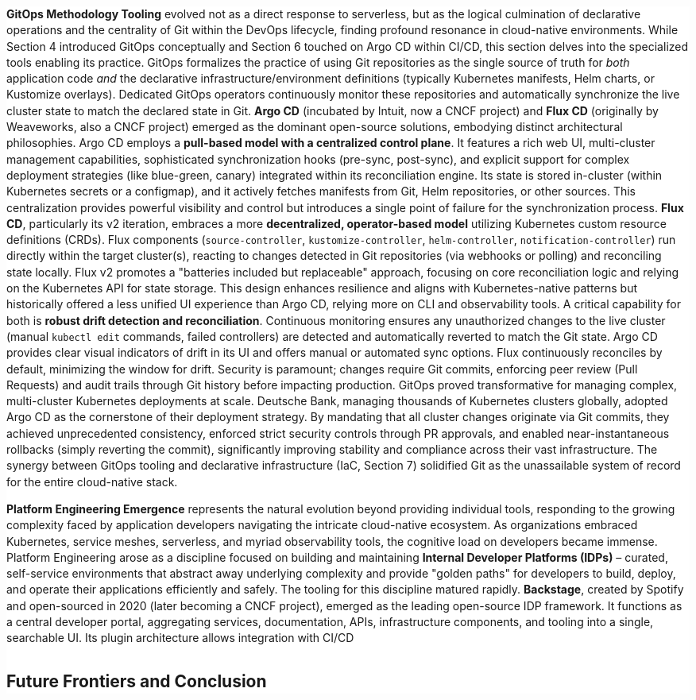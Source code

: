 **GitOps Methodology Tooling** evolved not as a direct response to serverless, but as the logical culmination of declarative operations and the centrality of Git within the DevOps lifecycle, finding profound resonance in cloud-native environments. While Section 4 introduced GitOps conceptually and Section 6 touched on Argo CD within CI/CD, this section delves into the specialized tools enabling its practice. GitOps formalizes the practice of using Git repositories as the single source of truth for *both* application code *and* the declarative infrastructure/environment definitions (typically Kubernetes manifests, Helm charts, or Kustomize overlays). Dedicated GitOps operators continuously monitor these repositories and automatically synchronize the live cluster state to match the declared state in Git. **Argo CD** (incubated by Intuit, now a CNCF project) and **Flux CD** (originally by Weaveworks, also a CNCF project) emerged as the dominant open-source solutions, embodying distinct architectural philosophies. Argo CD employs a **pull-based model with a centralized control plane**. It features a rich web UI, multi-cluster management capabilities, sophisticated synchronization hooks (pre-sync, post-sync), and explicit support for complex deployment strategies (like blue-green, canary) integrated within its reconciliation engine. Its state is stored in-cluster (within Kubernetes secrets or a configmap), and it actively fetches manifests from Git, Helm repositories, or other sources. This centralization provides powerful visibility and control but introduces a single point of failure for the synchronization process. **Flux CD**, particularly its v2 iteration, embraces a more **decentralized, operator-based model** utilizing Kubernetes custom resource definitions (CRDs). Flux components (`source-controller`, `kustomize-controller`, `helm-controller`, `notification-controller`) run directly within the target cluster(s), reacting to changes detected in Git repositories (via webhooks or polling) and reconciling state locally. Flux v2 promotes a "batteries included but replaceable" approach, focusing on core reconciliation logic and relying on the Kubernetes API for state storage. This design enhances resilience and aligns with Kubernetes-native patterns but historically offered a less unified UI experience than Argo CD, relying more on CLI and observability tools. A critical capability for both is **robust drift detection and reconciliation**. Continuous monitoring ensures any unauthorized changes to the live cluster (manual `kubectl edit` commands, failed controllers) are detected and automatically reverted to match the Git state. Argo CD provides clear visual indicators of drift in its UI and offers manual or automated sync options. Flux continuously reconciles by default, minimizing the window for drift. Security is paramount; changes require Git commits, enforcing peer review (Pull Requests) and audit trails through Git history before impacting production. GitOps proved transformative for managing complex, multi-cluster Kubernetes deployments at scale. Deutsche Bank, managing thousands of Kubernetes clusters globally, adopted Argo CD as the cornerstone of their deployment strategy. By mandating that all cluster changes originate via Git commits, they achieved unprecedented consistency, enforced strict security controls through PR approvals, and enabled near-instantaneous rollbacks (simply reverting the commit), significantly improving stability and compliance across their vast infrastructure. The synergy between GitOps tooling and declarative infrastructure (IaC, Section 7) solidified Git as the unassailable system of record for the entire cloud-native stack.

**Platform Engineering Emergence** represents the natural evolution beyond providing individual tools, responding to the growing complexity faced by application developers navigating the intricate cloud-native ecosystem. As organizations embraced Kubernetes, service meshes, serverless, and myriad observability tools, the cognitive load on developers became immense. Platform Engineering arose as a discipline focused on building and maintaining **Internal Developer Platforms (IDPs)** – curated, self-service environments that abstract away underlying complexity and provide "golden paths" for developers to build, deploy, and operate their applications efficiently and safely. The tooling for this discipline matured rapidly. **Backstage**, created by Spotify and open-sourced in 2020 (later becoming a CNCF project), emerged as the leading open-source IDP framework. It functions as a central developer portal, aggregating services, documentation, APIs, infrastructure components, and tooling into a single, searchable UI. Its plugin architecture allows integration with CI/CD

## Future Frontiers and Conclusion

